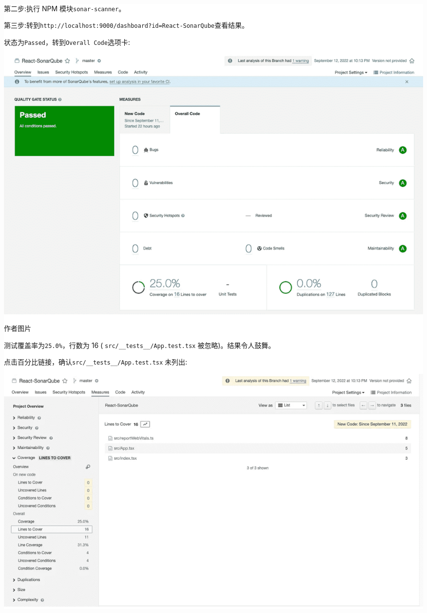 第二步:执行 NPM 模块`sonar-scanner`。

第三步:转到`http://localhost:9000/dashboard?id=React-SonarQube`查看结果。

状态为`Passed`，转到`Overall Code`选项卡:

![](img/ca9c83159f0699c0ebe319ec554671be.png)

作者图片

测试覆盖率为`25.0%`，行数为 16 ( `src/__tests__/App.test.tsx` 被忽略)。结果令人鼓舞。

点击百分比链接，确认`src/__tests__/App.test.tsx` 未列出:

![](img/793dbec79057f3c7965b6aa9b3eef484.png)
